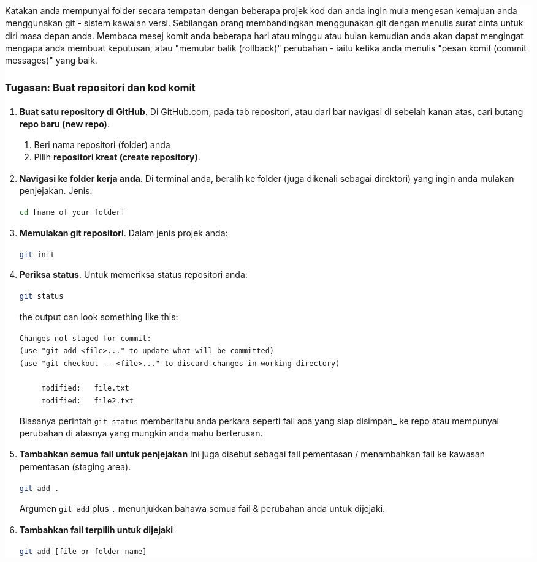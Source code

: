 Katakan anda mempunyai folder secara tempatan dengan beberapa projek kod dan anda ingin mula mengesan kemajuan anda menggunakan git - sistem kawalan versi. Sebilangan orang membandingkan menggunakan git dengan menulis surat cinta untuk diri masa depan anda. Membaca mesej komit anda beberapa hari atau minggu atau bulan kemudian anda akan dapat mengingat mengapa anda membuat keputusan, atau "memutar balik (rollback)" perubahan - iaitu ketika anda menulis "pesan komit (commit messages)" yang baik.

### Tugasan: Buat repositori dan kod komit

1. **Buat satu repository di GitHub**. Di GitHub.com, pada tab repositori, atau dari bar navigasi di sebelah kanan atas, cari butang   **repo baru (new repo)**.

   1. Beri nama repositori (folder) anda
   1. Pilih **repositori kreat (create repository)**.

1. **Navigasi ke folder kerja anda**. Di terminal anda, beralih ke folder (juga dikenali sebagai direktori) yang ingin anda mulakan penjejakan. Jenis:

   ```bash
   cd [name of your folder]
   ```

1. **Memulakan git repositori**. Dalam jenis projek anda:

   ```bash
   git init
   ```

1. **Periksa status**. Untuk memeriksa status repositori anda:

   ```bash
   git status
   ```

   the output can look something like this:

   ```output
   Changes not staged for commit:
   (use "git add <file>..." to update what will be committed)
   (use "git checkout -- <file>..." to discard changes in working directory)

        modified:   file.txt
        modified:   file2.txt
   ```

   Biasanya perintah `git status` memberitahu anda perkara seperti fail apa yang siap disimpan_ ke repo atau mempunyai perubahan di atasnya yang mungkin anda mahu berterusan.

1. **Tambahkan semua fail untuk penjejakan**
   Ini juga disebut sebagai fail pementasan / menambahkan fail ke kawasan pementasan (staging area).

   ```bash
   git add .
   ```

   Argumen `git add` plus `.` menunjukkan bahawa semua fail & perubahan anda untuk dijejaki.

1. **Tambahkan fail terpilih untuk dijejaki**

   ```bash
   git add [file or folder name]
   ```
